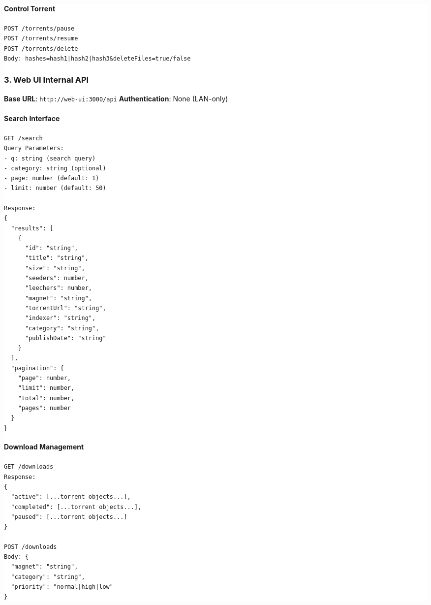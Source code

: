 #### Control Torrent
```http
POST /torrents/pause
POST /torrents/resume  
POST /torrents/delete
Body: hashes=hash1|hash2|hash3&deleteFiles=true/false
```

### 3. Web UI Internal API

**Base URL**: `http://web-ui:3000/api`
**Authentication**: None (LAN-only)

#### Search Interface
```http
GET /search
Query Parameters:
- q: string (search query)
- category: string (optional)
- page: number (default: 1)
- limit: number (default: 50)

Response:
{
  "results": [
    {
      "id": "string",
      "title": "string", 
      "size": "string",
      "seeders": number,
      "leechers": number,
      "magnet": "string",
      "torrentUrl": "string",
      "indexer": "string",
      "category": "string",
      "publishDate": "string"
    }
  ],
  "pagination": {
    "page": number,
    "limit": number,
    "total": number,
    "pages": number
  }
}
```

#### Download Management
```http
GET /downloads
Response:
{
  "active": [...torrent objects...],
  "completed": [...torrent objects...],
  "paused": [...torrent objects...]
}

POST /downloads
Body: {
  "magnet": "string",
  "category": "string",
  "priority": "normal|high|low"
}

```